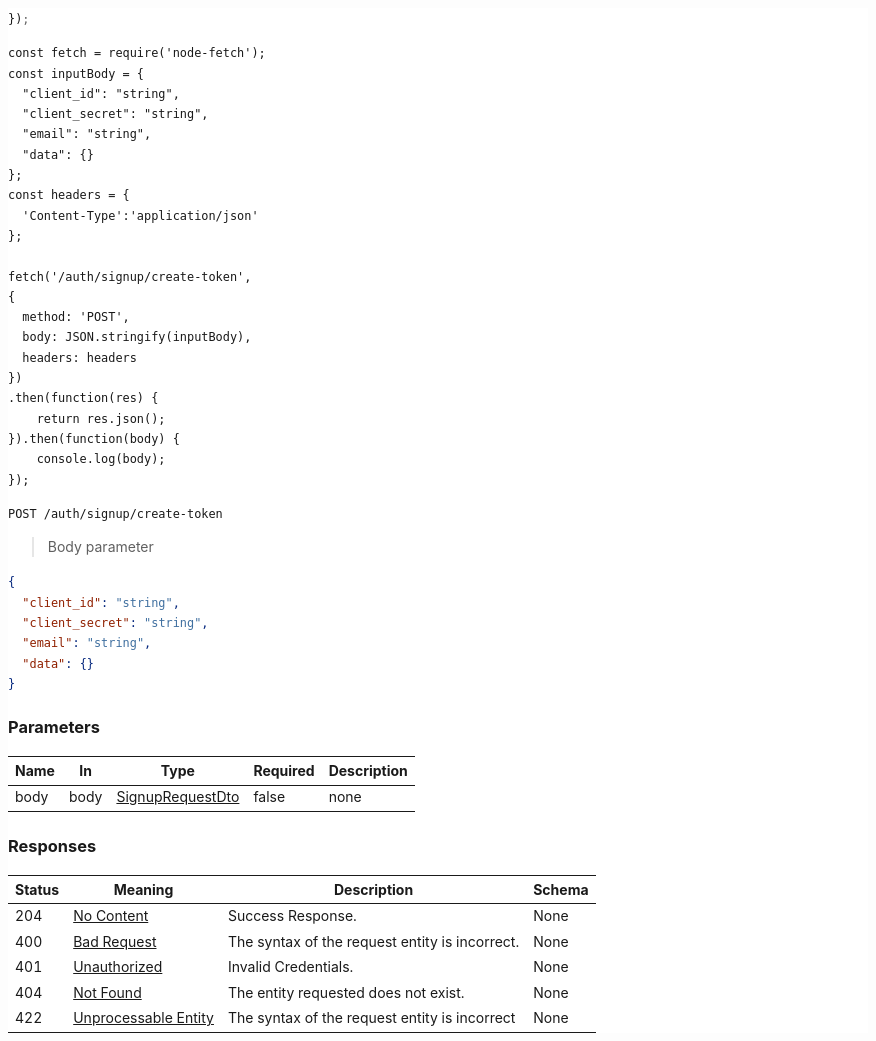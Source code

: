 ```javascript
});

```

```javascript--nodejs
const fetch = require('node-fetch');
const inputBody = {
  "client_id": "string",
  "client_secret": "string",
  "email": "string",
  "data": {}
};
const headers = {
  'Content-Type':'application/json'
};

fetch('/auth/signup/create-token',
{
  method: 'POST',
  body: JSON.stringify(inputBody),
  headers: headers
})
.then(function(res) {
    return res.json();
}).then(function(body) {
    console.log(body);
});

```

`POST /auth/signup/create-token`

> Body parameter

```json
{
  "client_id": "string",
  "client_secret": "string",
  "email": "string",
  "data": {}
}
```

<h3 id="signupcontroller.requestsignup-parameters">Parameters</h3>

| Name | In   | Type                                        | Required | Description |
| ---- | ---- | ------------------------------------------- | -------- | ----------- |
| body | body | [SignupRequestDto](#schemasignuprequestdto) | false    | none        |

<h3 id="signupcontroller.requestsignup-responses">Responses</h3>

| Status | Meaning                                                                  | Description                                    | Schema |
| ------ | ------------------------------------------------------------------------ | ---------------------------------------------- | ------ |
| 204    | [No Content](https://tools.ietf.org/html/rfc7231#section-6.3.5)          | Success Response.                              | None   |
| 400    | [Bad Request](https://tools.ietf.org/html/rfc7231#section-6.5.1)         | The syntax of the request entity is incorrect. | None   |
| 401    | [Unauthorized](https://tools.ietf.org/html/rfc7235#section-3.1)          | Invalid Credentials.                           | None   |
| 404    | [Not Found](https://tools.ietf.org/html/rfc7231#section-6.5.4)           | The entity requested does not exist.           | None   |
| 422    | [Unprocessable Entity](https://tools.ietf.org/html/rfc2518#section-10.3) | The syntax of the request entity is incorrect  | None   |
